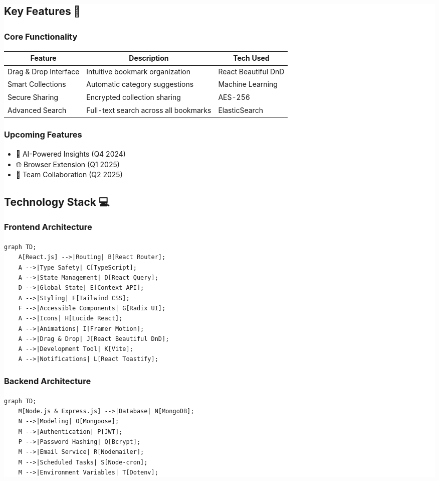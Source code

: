 ## Key Features 🚀

### Core Functionality

| Feature               | Description                           | Tech Used           |
| --------------------- | ------------------------------------- | ------------------- |
| Drag & Drop Interface | Intuitive bookmark organization       | React Beautiful DnD |
| Smart Collections     | Automatic category suggestions        | Machine Learning    |
| Secure Sharing        | Encrypted collection sharing          | AES-256             |
| Advanced Search       | Full-text search across all bookmarks | ElasticSearch       |

### Upcoming Features

- 🧠 AI-Powered Insights (Q4 2024)
- 🌐 Browser Extension (Q1 2025)
- 👥 Team Collaboration (Q2 2025)

## Technology Stack 💻

### Frontend Architecture

```mermaid
graph TD;
    A[React.js] -->|Routing| B[React Router];
    A -->|Type Safety| C[TypeScript];
    A -->|State Management| D[React Query];
    D -->|Global State| E[Context API];
    A -->|Styling| F[Tailwind CSS];
    F -->|Accessible Components| G[Radix UI];
    A -->|Icons| H[Lucide React];
    A -->|Animations| I[Framer Motion];
    A -->|Drag & Drop| J[React Beautiful DnD];
    A -->|Development Tool| K[Vite];
    A -->|Notifications| L[React Toastify];
```

### Backend Architecture

```mermaid
graph TD;
    M[Node.js & Express.js] -->|Database| N[MongoDB];
    N -->|Modeling| O[Mongoose];
    M -->|Authentication| P[JWT];
    P -->|Password Hashing| Q[Bcrypt];
    M -->|Email Service| R[Nodemailer];
    M -->|Scheduled Tasks| S[Node-cron];
    M -->|Environment Variables| T[Dotenv];
```
